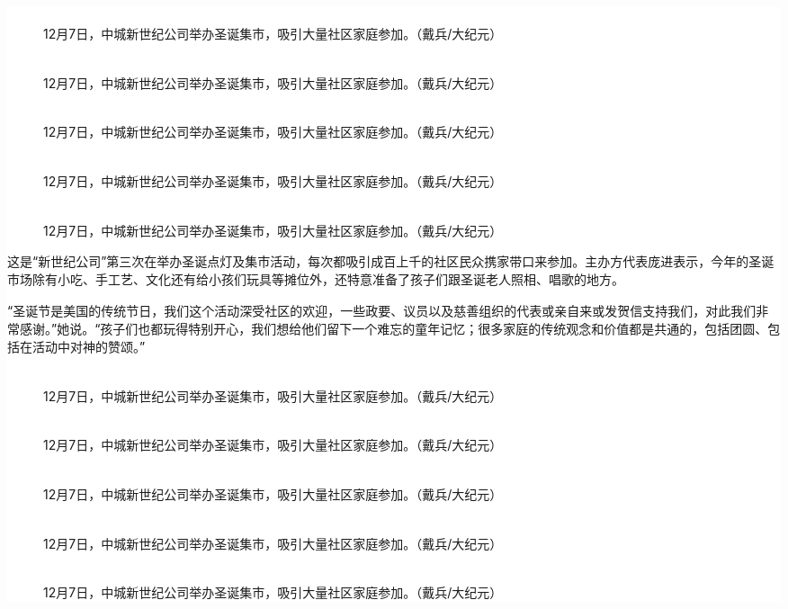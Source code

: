 <figure id="attachment_14386711" aria-describedby="caption-attachment-14386711" style="width: 600px" class="wp-caption aligncenter"><a target="_blank" href="https://i.epochtimes.com/assets/uploads/2024/12/id14386711-LBD07766.jpg"><img decoding="async" class="size-large wp-image-14386711" src="https://i.epochtimes.com/assets/uploads/2024/12/id14386711-LBD07766-600x400.jpg" alt="" width="600" b="400" /></a><figcaption id="caption-attachment-14386711" class="wp-caption-text">12月7日，中城新世纪公司举办圣诞集市，吸引大量社区家庭参加。（戴兵/大纪元）</figcaption></figure>
<figure id="attachment_14386712" aria-describedby="caption-attachment-14386712" style="width: 600px" class="wp-caption aligncenter"><a target="_blank" href="https://i.epochtimes.com/assets/uploads/2024/12/id14386712-LBD07798.jpg"><img decoding="async" class="size-large wp-image-14386712" src="https://i.epochtimes.com/assets/uploads/2024/12/id14386712-LBD07798-600x400.jpg" alt="" width="600" b="400" /></a><figcaption id="caption-attachment-14386712" class="wp-caption-text">12月7日，中城新世纪公司举办圣诞集市，吸引大量社区家庭参加。（戴兵/大纪元）</figcaption></figure>
<figure id="attachment_14386713" aria-describedby="caption-attachment-14386713" style="width: 600px" class="wp-caption aligncenter"><a target="_blank" href="https://i.epochtimes.com/assets/uploads/2024/12/id14386713-LBD07912.jpg"><img decoding="async" class="size-large wp-image-14386713" src="https://i.epochtimes.com/assets/uploads/2024/12/id14386713-LBD07912-600x400.jpg" alt="" width="600" b="400" /></a><figcaption id="caption-attachment-14386713" class="wp-caption-text">12月7日，中城新世纪公司举办圣诞集市，吸引大量社区家庭参加。（戴兵/大纪元）</figcaption></figure>
<figure id="attachment_14386714" aria-describedby="caption-attachment-14386714" style="width: 600px" class="wp-caption aligncenter"><a target="_blank" href="https://i.epochtimes.com/assets/uploads/2024/12/id14386714-LBD09039.jpg"><img decoding="async" class="size-large wp-image-14386714" src="https://i.epochtimes.com/assets/uploads/2024/12/id14386714-LBD09039-600x400.jpg" alt="" width="600" b="400" /></a><figcaption id="caption-attachment-14386714" class="wp-caption-text">12月7日，中城新世纪公司举办圣诞集市，吸引大量社区家庭参加。（戴兵/大纪元）</figcaption></figure>
<figure id="attachment_14386715" aria-describedby="caption-attachment-14386715" style="width: 600px" class="wp-caption aligncenter"><a target="_blank" href="https://i.epochtimes.com/assets/uploads/2024/12/id14386715-LBD09067.jpg"><img decoding="async" class="size-large wp-image-14386715" src="https://i.epochtimes.com/assets/uploads/2024/12/id14386715-LBD09067-600x400.jpg" alt="" width="600" b="400" /></a><figcaption id="caption-attachment-14386715" class="wp-caption-text">12月7日，中城新世纪公司举办圣诞集市，吸引大量社区家庭参加。（戴兵/大纪元）</figcaption></figure>
<p>这是“新世纪公司”第三次在举办圣诞点灯及集市活动，每次都吸引成百上千的社区民众携家带口来参加。主办方代表庞进表示，今年的圣诞市场除有小吃、手工艺、文化还有给小孩们玩具等摊位外，还特意准备了孩子们跟圣诞老人照相、唱歌的地方。</p>
<p class="p1">“圣诞节是美国的传统节日，我们这个活动深受社区的欢迎，一些政要、议员以及慈善组织的代表或亲自来或发贺信支持我们，对此我们非常感谢。”她说。“孩子们也都玩得特别开心，我们想给他们留下一个难忘的童年记忆；很多家庭的传统观念和价值都是共通的，包括团圆、包括在活动中对神的赞颂。”</p>
<figure id="attachment_14386716" aria-describedby="caption-attachment-14386716" style="width: 600px" class="wp-caption aligncenter"><a target="_blank" href="https://i.epochtimes.com/assets/uploads/2024/12/id14386716-LBD07944.jpg"><img decoding="async" class="size-large wp-image-14386716" src="https://i.epochtimes.com/assets/uploads/2024/12/id14386716-LBD07944-600x400.jpg" alt="" width="600" b="400" /></a><figcaption id="caption-attachment-14386716" class="wp-caption-text">12月7日，中城新世纪公司举办圣诞集市，吸引大量社区家庭参加。（戴兵/大纪元）</figcaption></figure>
<figure id="attachment_14386720" aria-describedby="caption-attachment-14386720" style="width: 600px" class="wp-caption aligncenter"><a target="_blank" href="https://i.epochtimes.com/assets/uploads/2024/12/id14386720-LBD07737.jpg"><img decoding="async" class="size-large wp-image-14386720" src="https://i.epochtimes.com/assets/uploads/2024/12/id14386720-LBD07737-600x400.jpg" alt="" width="600" b="400" /></a><figcaption id="caption-attachment-14386720" class="wp-caption-text">12月7日，中城新世纪公司举办圣诞集市，吸引大量社区家庭参加。（戴兵/大纪元）</figcaption></figure>
<figure id="attachment_14386721" aria-describedby="caption-attachment-14386721" style="width: 600px" class="wp-caption aligncenter"><a target="_blank" href="https://i.epochtimes.com/assets/uploads/2024/12/id14386721-LBD07731.jpg"><img decoding="async" class="size-large wp-image-14386721" src="https://i.epochtimes.com/assets/uploads/2024/12/id14386721-LBD07731-600x400.jpg" alt="" width="600" b="400" /></a><figcaption id="caption-attachment-14386721" class="wp-caption-text">12月7日，中城新世纪公司举办圣诞集市，吸引大量社区家庭参加。（戴兵/大纪元）</figcaption></figure>
<figure id="attachment_14386722" aria-describedby="caption-attachment-14386722" style="width: 600px" class="wp-caption aligncenter"><a target="_blank" href="https://i.epochtimes.com/assets/uploads/2024/12/id14386722-LBD07937.jpg"><img decoding="async" class="size-large wp-image-14386722" src="https://i.epochtimes.com/assets/uploads/2024/12/id14386722-LBD07937-600x400.jpg" alt="" width="600" b="400" /></a><figcaption id="caption-attachment-14386722" class="wp-caption-text">12月7日，中城新世纪公司举办圣诞集市，吸引大量社区家庭参加。（戴兵/大纪元）</figcaption></figure>
<figure id="attachment_14386724" aria-describedby="caption-attachment-14386724" style="width: 600px" class="wp-caption aligncenter"><a target="_blank" href="https://i.epochtimes.com/assets/uploads/2024/12/id14386724-LBD07947.jpg"><img decoding="async" class="size-large wp-image-14386724" src="https://i.epochtimes.com/assets/uploads/2024/12/id14386724-LBD07947-600x400.jpg" alt="" width="600" b="400" /></a><figcaption id="caption-attachment-14386724" class="wp-caption-text">12月7日，中城新世纪公司举办圣诞集市，吸引大量社区家庭参加。（戴兵/大纪元）</figcaption></figure>